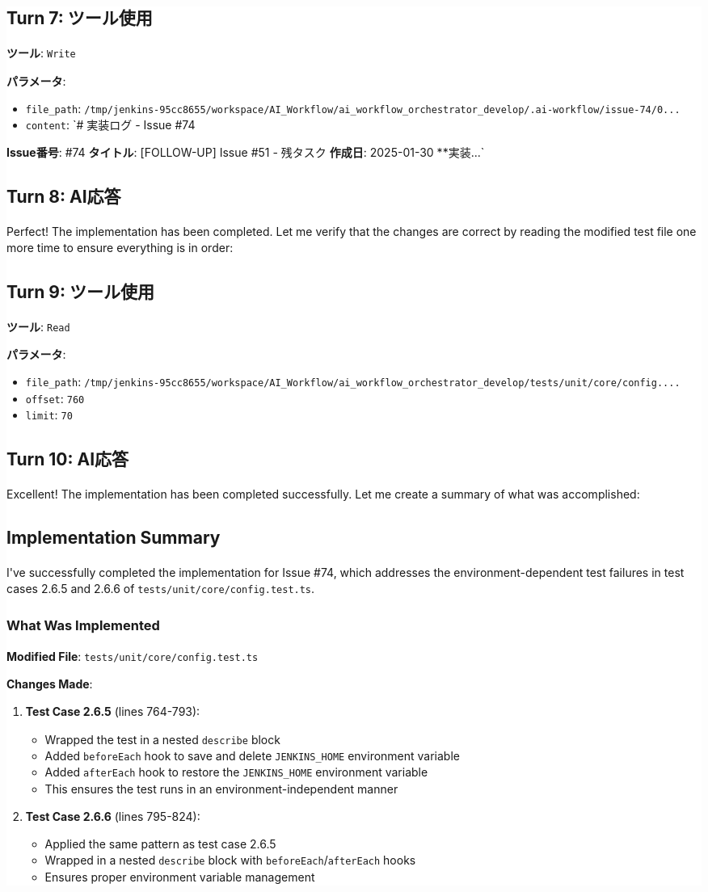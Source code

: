 ## Turn 7: ツール使用

**ツール**: `Write`

**パラメータ**:
- `file_path`: `/tmp/jenkins-95cc8655/workspace/AI_Workflow/ai_workflow_orchestrator_develop/.ai-workflow/issue-74/0...`
- `content`: `# 実装ログ - Issue #74

**Issue番号**: #74
**タイトル**: [FOLLOW-UP] Issue #51 - 残タスク
**作成日**: 2025-01-30
**実装...`

## Turn 8: AI応答

Perfect! The implementation has been completed. Let me verify that the changes are correct by reading the modified test file one more time to ensure everything is in order:

## Turn 9: ツール使用

**ツール**: `Read`

**パラメータ**:
- `file_path`: `/tmp/jenkins-95cc8655/workspace/AI_Workflow/ai_workflow_orchestrator_develop/tests/unit/core/config....`
- `offset`: `760`
- `limit`: `70`

## Turn 10: AI応答

Excellent! The implementation has been completed successfully. Let me create a summary of what was accomplished:

## Implementation Summary

I've successfully completed the implementation for Issue #74, which addresses the environment-dependent test failures in test cases 2.6.5 and 2.6.6 of `tests/unit/core/config.test.ts`.

### What Was Implemented

**Modified File**: `tests/unit/core/config.test.ts`

**Changes Made**:
1. **Test Case 2.6.5** (lines 764-793):
   - Wrapped the test in a nested `describe` block
   - Added `beforeEach` hook to save and delete `JENKINS_HOME` environment variable
   - Added `afterEach` hook to restore the `JENKINS_HOME` environment variable
   - This ensures the test runs in an environment-independent manner

2. **Test Case 2.6.6** (lines 795-824):
   - Applied the same pattern as test case 2.6.5
   - Wrapped in a nested `describe` block with `beforeEach`/`afterEach` hooks
   - Ensures proper environment variable management
